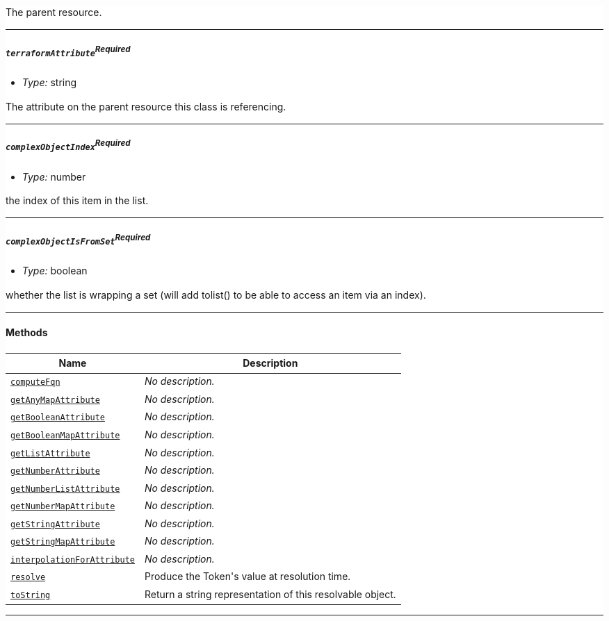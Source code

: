 The parent resource.

---

##### `terraformAttribute`<sup>Required</sup> <a name="terraformAttribute" id="@cdktf/provider-tfe.dataTfeOrganizationMembers.DataTfeOrganizationMembersMembersWaitingOutputReference.Initializer.parameter.terraformAttribute"></a>

- *Type:* string

The attribute on the parent resource this class is referencing.

---

##### `complexObjectIndex`<sup>Required</sup> <a name="complexObjectIndex" id="@cdktf/provider-tfe.dataTfeOrganizationMembers.DataTfeOrganizationMembersMembersWaitingOutputReference.Initializer.parameter.complexObjectIndex"></a>

- *Type:* number

the index of this item in the list.

---

##### `complexObjectIsFromSet`<sup>Required</sup> <a name="complexObjectIsFromSet" id="@cdktf/provider-tfe.dataTfeOrganizationMembers.DataTfeOrganizationMembersMembersWaitingOutputReference.Initializer.parameter.complexObjectIsFromSet"></a>

- *Type:* boolean

whether the list is wrapping a set (will add tolist() to be able to access an item via an index).

---

#### Methods <a name="Methods" id="Methods"></a>

| **Name** | **Description** |
| --- | --- |
| <code><a href="#@cdktf/provider-tfe.dataTfeOrganizationMembers.DataTfeOrganizationMembersMembersWaitingOutputReference.computeFqn">computeFqn</a></code> | *No description.* |
| <code><a href="#@cdktf/provider-tfe.dataTfeOrganizationMembers.DataTfeOrganizationMembersMembersWaitingOutputReference.getAnyMapAttribute">getAnyMapAttribute</a></code> | *No description.* |
| <code><a href="#@cdktf/provider-tfe.dataTfeOrganizationMembers.DataTfeOrganizationMembersMembersWaitingOutputReference.getBooleanAttribute">getBooleanAttribute</a></code> | *No description.* |
| <code><a href="#@cdktf/provider-tfe.dataTfeOrganizationMembers.DataTfeOrganizationMembersMembersWaitingOutputReference.getBooleanMapAttribute">getBooleanMapAttribute</a></code> | *No description.* |
| <code><a href="#@cdktf/provider-tfe.dataTfeOrganizationMembers.DataTfeOrganizationMembersMembersWaitingOutputReference.getListAttribute">getListAttribute</a></code> | *No description.* |
| <code><a href="#@cdktf/provider-tfe.dataTfeOrganizationMembers.DataTfeOrganizationMembersMembersWaitingOutputReference.getNumberAttribute">getNumberAttribute</a></code> | *No description.* |
| <code><a href="#@cdktf/provider-tfe.dataTfeOrganizationMembers.DataTfeOrganizationMembersMembersWaitingOutputReference.getNumberListAttribute">getNumberListAttribute</a></code> | *No description.* |
| <code><a href="#@cdktf/provider-tfe.dataTfeOrganizationMembers.DataTfeOrganizationMembersMembersWaitingOutputReference.getNumberMapAttribute">getNumberMapAttribute</a></code> | *No description.* |
| <code><a href="#@cdktf/provider-tfe.dataTfeOrganizationMembers.DataTfeOrganizationMembersMembersWaitingOutputReference.getStringAttribute">getStringAttribute</a></code> | *No description.* |
| <code><a href="#@cdktf/provider-tfe.dataTfeOrganizationMembers.DataTfeOrganizationMembersMembersWaitingOutputReference.getStringMapAttribute">getStringMapAttribute</a></code> | *No description.* |
| <code><a href="#@cdktf/provider-tfe.dataTfeOrganizationMembers.DataTfeOrganizationMembersMembersWaitingOutputReference.interpolationForAttribute">interpolationForAttribute</a></code> | *No description.* |
| <code><a href="#@cdktf/provider-tfe.dataTfeOrganizationMembers.DataTfeOrganizationMembersMembersWaitingOutputReference.resolve">resolve</a></code> | Produce the Token's value at resolution time. |
| <code><a href="#@cdktf/provider-tfe.dataTfeOrganizationMembers.DataTfeOrganizationMembersMembersWaitingOutputReference.toString">toString</a></code> | Return a string representation of this resolvable object. |

---